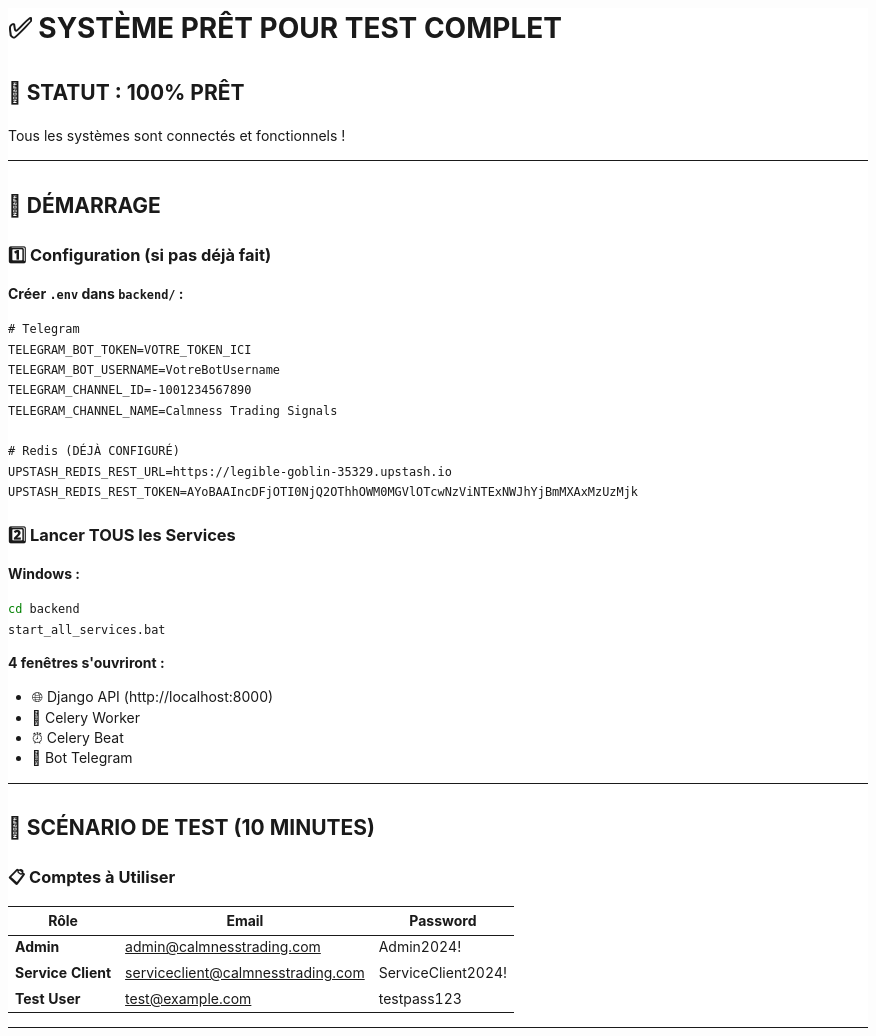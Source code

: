 # ✅ SYSTÈME PRÊT POUR TEST COMPLET

## 🎯 STATUT : 100% PRÊT

Tous les systèmes sont connectés et fonctionnels !

---

## 🚀 DÉMARRAGE

### 1️⃣ Configuration (si pas déjà fait)

**Créer `.env` dans `backend/` :**

```env
# Telegram
TELEGRAM_BOT_TOKEN=VOTRE_TOKEN_ICI
TELEGRAM_BOT_USERNAME=VotreBotUsername
TELEGRAM_CHANNEL_ID=-1001234567890
TELEGRAM_CHANNEL_NAME=Calmness Trading Signals

# Redis (DÉJÀ CONFIGURÉ)
UPSTASH_REDIS_REST_URL=https://legible-goblin-35329.upstash.io
UPSTASH_REDIS_REST_TOKEN=AYoBAAIncDFjOTI0NjQ2OThhOWM0MGVlOTcwNzViNTExNWJhYjBmMXAxMzUzMjk
```

### 2️⃣ Lancer TOUS les Services

**Windows :**
```bash
cd backend
start_all_services.bat
```

**4 fenêtres s'ouvriront :**
- 🌐 Django API (http://localhost:8000)
- 🔧 Celery Worker
- ⏰ Celery Beat
- 🤖 Bot Telegram

---

## 🧪 SCÉNARIO DE TEST (10 MINUTES)

### 📋 Comptes à Utiliser

| Rôle | Email | Password |
|------|-------|----------|
| **Admin** | admin@calmnesstrading.com | Admin2024! |
| **Service Client** | serviceclient@calmnesstrading.com | ServiceClient2024! |
| **Test User** | test@example.com | testpass123 |

---